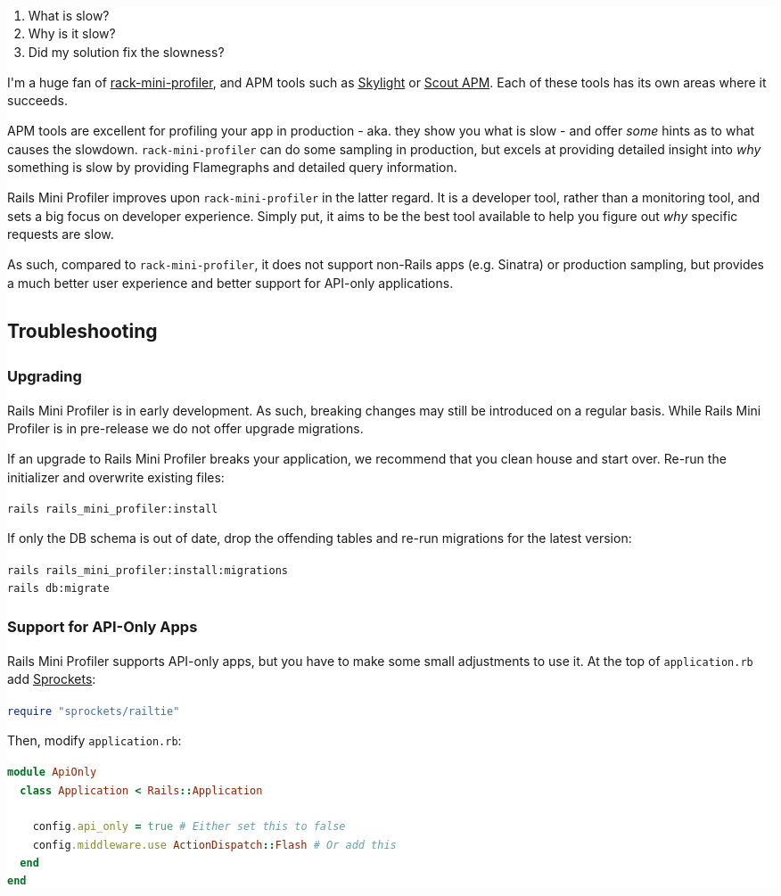 1. What is slow?
2. Why is it slow?
3. Did my solution fix the slowness?

I'm a huge fan of [rack-mini-profiler](https://github.com/MiniProfiler/rack-mini-profiler), and APM tools such as [Skylight](https://www.skylight.io/) or [Scout APM](https://scoutapm.com). Each of these tools has its own areas where it succeeds.

APM tools are excellent for profiling your app in production - aka. they show you what is slow - and offer _some_ hints as to what causes the slowdown. `rack-mini-profiler` can do some sampling in production, but excels at providing detailed insight into _why_ something is slow by providing Flamegraphs and detailed query information.

Rails Mini Profiler improves upon `rack-mini-profiler` in the latter regard. It is a developer tool, rather than a monitoring tool, and sets a big focus on developer experience. Simply put, it aims to be the best tool available to help you figure out _why_ specific requests are slow.

As such, compared to `rack-mini-profiler`, it does not support non-Rails apps (e.g. Sinatra) or production sampling, but provides a much better user experience and better support for API-only applications.

## Troubleshooting

### Upgrading

Rails Mini Profiler is in early development. As such, breaking changes may still be introduced on a regular basis. While Rails Mini Profiler is in pre-release we do not offer upgrade migrations.

If an upgrade to Rails Mini Profiler breaks your application, we recommend that you clean house and start over. Re-run the initializer and overwrite existing files: 

```bash
rails rails_mini_profiler:install
```

If only the DB schema is out of date, drop the offending tables and re-run migrations for the latest version: 

```
rails rails_mini_profiler:install:migrations
rails db:migrate
```

### Support for API-Only Apps

Rails Mini Profiler supports API-only apps, but you have to make some small adjustments to use it. At the top of `application.rb` add [Sprockets](https://github.com/rails/sprockets-rails):

```ruby
require "sprockets/railtie"
```

Then, modify `application.rb`:

```ruby
module ApiOnly
  class Application < Rails::Application
    
    config.api_only = true # Either set this to false
    config.middleware.use ActionDispatch::Flash # Or add this
  end
end
```
